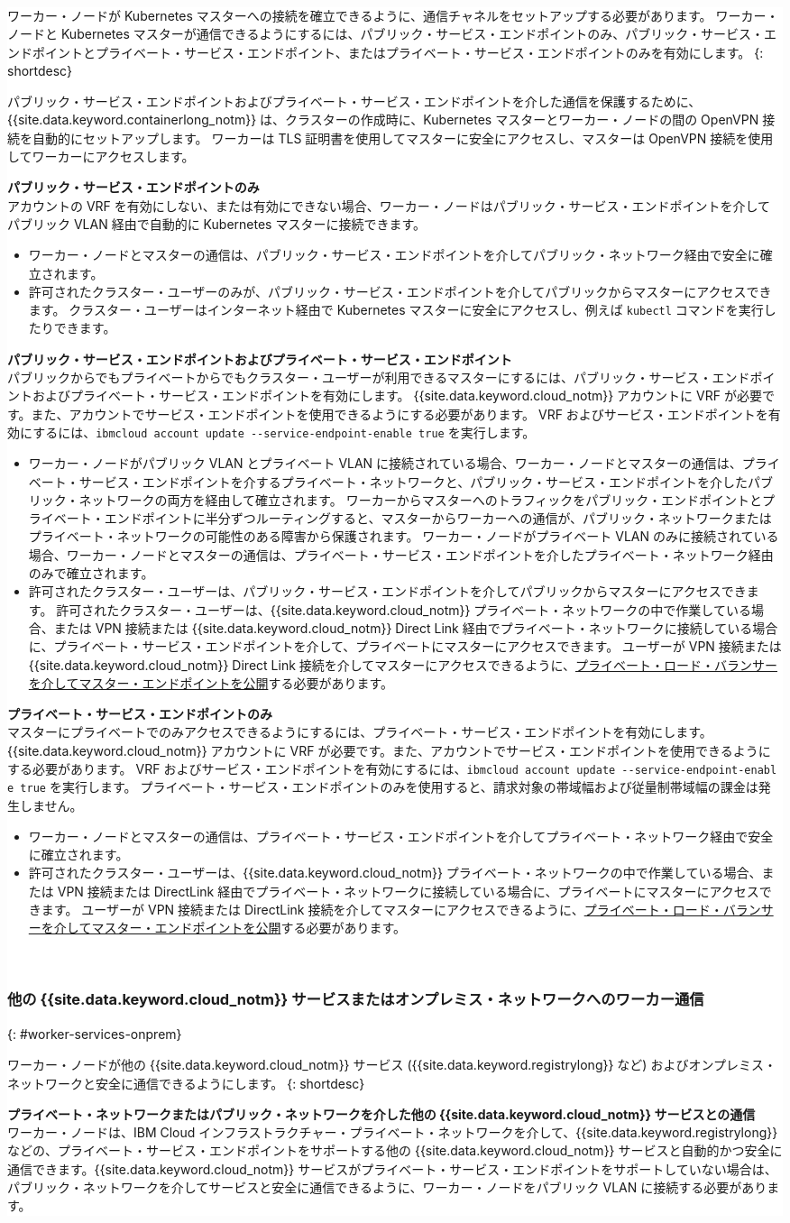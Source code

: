 ワーカー・ノードが Kubernetes マスターへの接続を確立できるように、通信チャネルをセットアップする必要があります。 ワーカー・ノードと Kubernetes マスターが通信できるようにするには、パブリック・サービス・エンドポイントのみ、パブリック・サービス・エンドポイントとプライベート・サービス・エンドポイント、またはプライベート・サービス・エンドポイントのみを有効にします。
{: shortdesc}

パブリック・サービス・エンドポイントおよびプライベート・サービス・エンドポイントを介した通信を保護するために、{{site.data.keyword.containerlong_notm}} は、クラスターの作成時に、Kubernetes マスターとワーカー・ノードの間の OpenVPN 接続を自動的にセットアップします。 ワーカーは TLS 証明書を使用してマスターに安全にアクセスし、マスターは OpenVPN 接続を使用してワーカーにアクセスします。

**パブリック・サービス・エンドポイントのみ**</br>
アカウントの VRF を有効にしない、または有効にできない場合、ワーカー・ノードはパブリック・サービス・エンドポイントを介してパブリック VLAN 経由で自動的に Kubernetes マスターに接続できます。
* ワーカー・ノードとマスターの通信は、パブリック・サービス・エンドポイントを介してパブリック・ネットワーク経由で安全に確立されます。
* 許可されたクラスター・ユーザーのみが、パブリック・サービス・エンドポイントを介してパブリックからマスターにアクセスできます。 クラスター・ユーザーはインターネット経由で Kubernetes マスターに安全にアクセスし、例えば `kubectl` コマンドを実行したりできます。

**パブリック・サービス・エンドポイントおよびプライベート・サービス・エンドポイント**</br>
パブリックからでもプライベートからでもクラスター・ユーザーが利用できるマスターにするには、パブリック・サービス・エンドポイントおよびプライベート・サービス・エンドポイントを有効にします。 {{site.data.keyword.cloud_notm}} アカウントに VRF が必要です。また、アカウントでサービス・エンドポイントを使用できるようにする必要があります。 VRF およびサービス・エンドポイントを有効にするには、`ibmcloud account update --service-endpoint-enable true` を実行します。
* ワーカー・ノードがパブリック VLAN とプライベート VLAN に接続されている場合、ワーカー・ノードとマスターの通信は、プライベート・サービス・エンドポイントを介するプライベート・ネットワークと、パブリック・サービス・エンドポイントを介したパブリック・ネットワークの両方を経由して確立されます。 ワーカーからマスターへのトラフィックをパブリック・エンドポイントとプライベート・エンドポイントに半分ずつルーティングすると、マスターからワーカーへの通信が、パブリック・ネットワークまたはプライベート・ネットワークの可能性のある障害から保護されます。 ワーカー・ノードがプライベート VLAN のみに接続されている場合、ワーカー・ノードとマスターの通信は、プライベート・サービス・エンドポイントを介したプライベート・ネットワーク経由のみで確立されます。
* 許可されたクラスター・ユーザーは、パブリック・サービス・エンドポイントを介してパブリックからマスターにアクセスできます。 許可されたクラスター・ユーザーは、{{site.data.keyword.cloud_notm}} プライベート・ネットワークの中で作業している場合、または VPN 接続または {{site.data.keyword.cloud_notm}} Direct Link 経由でプライベート・ネットワークに接続している場合に、プライベート・サービス・エンドポイントを介して、プライベートにマスターにアクセスできます。 ユーザーが VPN 接続または {{site.data.keyword.cloud_notm}} Direct Link 接続を介してマスターにアクセスできるように、[プライベート・ロード・バランサーを介してマスター・エンドポイントを公開](/docs/containers?topic=containers-clusters#access_on_prem)する必要があります。

**プライベート・サービス・エンドポイントのみ**</br>
マスターにプライベートでのみアクセスできるようにするには、プライベート・サービス・エンドポイントを有効にします。 {{site.data.keyword.cloud_notm}} アカウントに VRF が必要です。また、アカウントでサービス・エンドポイントを使用できるようにする必要があります。 VRF およびサービス・エンドポイントを有効にするには、`ibmcloud account update --service-endpoint-enable true` を実行します。 プライベート・サービス・エンドポイントのみを使用すると、請求対象の帯域幅および従量制帯域幅の課金は発生しません。
* ワーカー・ノードとマスターの通信は、プライベート・サービス・エンドポイントを介してプライベート・ネットワーク経由で安全に確立されます。
* 許可されたクラスター・ユーザーは、{{site.data.keyword.cloud_notm}} プライベート・ネットワークの中で作業している場合、または VPN 接続または DirectLink 経由でプライベート・ネットワークに接続している場合に、プライベートにマスターにアクセスできます。 ユーザーが VPN 接続または DirectLink 接続を介してマスターにアクセスできるように、[プライベート・ロード・バランサーを介してマスター・エンドポイントを公開](/docs/containers?topic=containers-clusters#access_on_prem)する必要があります。

</br>

### 他の {{site.data.keyword.cloud_notm}} サービスまたはオンプレミス・ネットワークへのワーカー通信
{: #worker-services-onprem}

ワーカー・ノードが他の {{site.data.keyword.cloud_notm}} サービス ({{site.data.keyword.registrylong}} など) およびオンプレミス・ネットワークと安全に通信できるようにします。
{: shortdesc}

**プライベート・ネットワークまたはパブリック・ネットワークを介した他の {{site.data.keyword.cloud_notm}} サービスとの通信**</br>
ワーカー・ノードは、IBM Cloud インフラストラクチャー・プライベート・ネットワークを介して、{{site.data.keyword.registrylong}} などの、プライベート・サービス・エンドポイントをサポートする他の {{site.data.keyword.cloud_notm}} サービスと自動的かつ安全に通信できます。{{site.data.keyword.cloud_notm}} サービスがプライベート・サービス・エンドポイントをサポートしていない場合は、パブリック・ネットワークを介してサービスと安全に通信できるように、ワーカー・ノードをパブリック VLAN に接続する必要があります。
